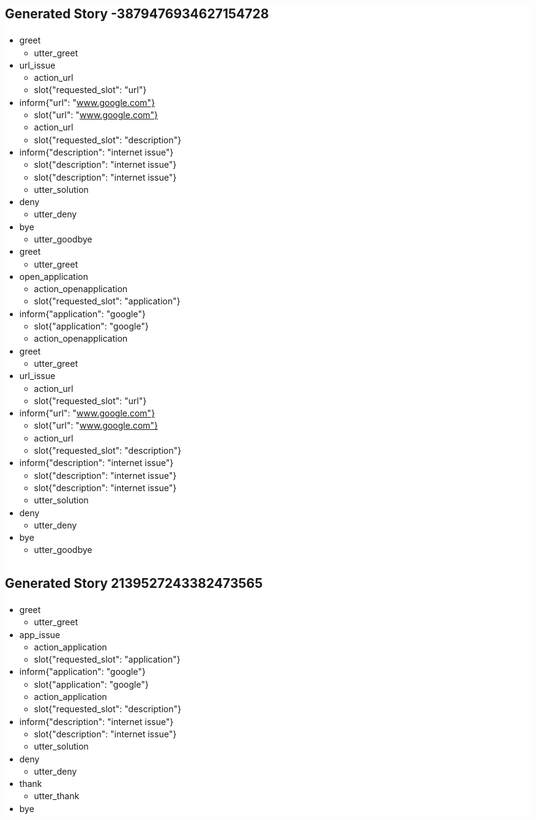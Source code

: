 ## Generated Story -3879476934627154728
* greet
    - utter_greet
* url_issue
    - action_url
    - slot{"requested_slot": "url"}
* inform{"url": "www.google.com"}
    - slot{"url": "www.google.com"}
    - action_url
    - slot{"requested_slot": "description"}
* inform{"description": "internet issue"}
    - slot{"description": "internet issue"}
    - slot{"description": "internet issue"}
    - utter_solution
* deny
    - utter_deny
* bye
    - utter_goodbye
* greet
    - utter_greet
* open_application
    - action_openapplication
    - slot{"requested_slot": "application"}
* inform{"application": "google"}
    - slot{"application": "google"}
    - action_openapplication
* greet
    - utter_greet
* url_issue
    - action_url
    - slot{"requested_slot": "url"}
* inform{"url": "www.google.com"}
    - slot{"url": "www.google.com"}
    - action_url
    - slot{"requested_slot": "description"}
* inform{"description": "internet issue"}
    - slot{"description": "internet issue"}
    - slot{"description": "internet issue"}
    - utter_solution
* deny
    - utter_deny
* bye
    - utter_goodbye

## Generated Story 2139527243382473565
* greet
    - utter_greet
* app_issue
    - action_application
    - slot{"requested_slot": "application"}
* inform{"application": "google"}
    - slot{"application": "google"}
    - action_application
    - slot{"requested_slot": "description"}
* inform{"description": "internet issue"}
    - slot{"description": "internet issue"}
    - utter_solution
* deny
    - utter_deny
* thank
    - utter_thank
* bye